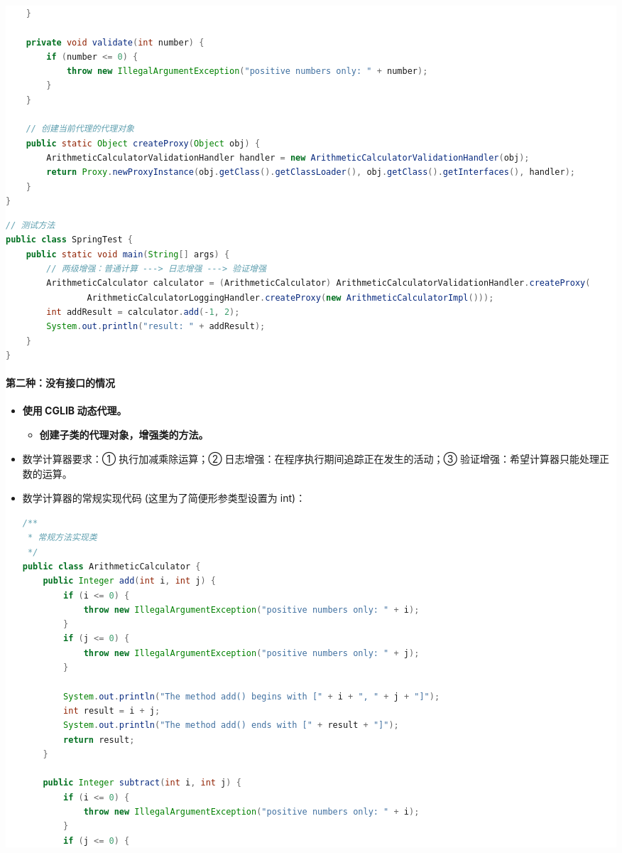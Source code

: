   ```java
      }
  
      private void validate(int number) {
          if (number <= 0) {
              throw new IllegalArgumentException("positive numbers only: " + number);
          }
      }
  
      // 创建当前代理的代理对象
      public static Object createProxy(Object obj) {
          ArithmeticCalculatorValidationHandler handler = new ArithmeticCalculatorValidationHandler(obj);
          return Proxy.newProxyInstance(obj.getClass().getClassLoader(), obj.getClass().getInterfaces(), handler);
      }
  }
  ```

  ```java
  // 测试方法
  public class SpringTest {
      public static void main(String[] args) {
          // 两级增强：普通计算 ---> 日志增强 ---> 验证增强
          ArithmeticCalculator calculator = (ArithmeticCalculator) ArithmeticCalculatorValidationHandler.createProxy(
                  ArithmeticCalculatorLoggingHandler.createProxy(new ArithmeticCalculatorImpl()));
          int addResult = calculator.add(-1, 2);
          System.out.println("result: " + addResult);
      }
  }
  ```

#### 第二种：没有接口的情况

- **使用 CGLIB 动态代理。**

  - **创建子类的代理对象，增强类的方法。**

- 数学计算器要求：① 执行加减乘除运算；② 日志增强：在程序执行期间追踪正在发生的活动；③ 验证增强：希望计算器只能处理正数的运算。

- 数学计算器的常规实现代码 (这里为了简便形参类型设置为 int)：

  ```java
  /**
   * 常规方法实现类
   */
  public class ArithmeticCalculator {
      public Integer add(int i, int j) {
          if (i <= 0) {
              throw new IllegalArgumentException("positive numbers only: " + i);
          }
          if (j <= 0) {
              throw new IllegalArgumentException("positive numbers only: " + j);
          }
  
          System.out.println("The method add() begins with [" + i + ", " + j + "]");
          int result = i + j;
          System.out.println("The method add() ends with [" + result + "]");
          return result;
      }
  
      public Integer subtract(int i, int j) {
          if (i <= 0) {
              throw new IllegalArgumentException("positive numbers only: " + i);
          }
          if (j <= 0) {
  ```